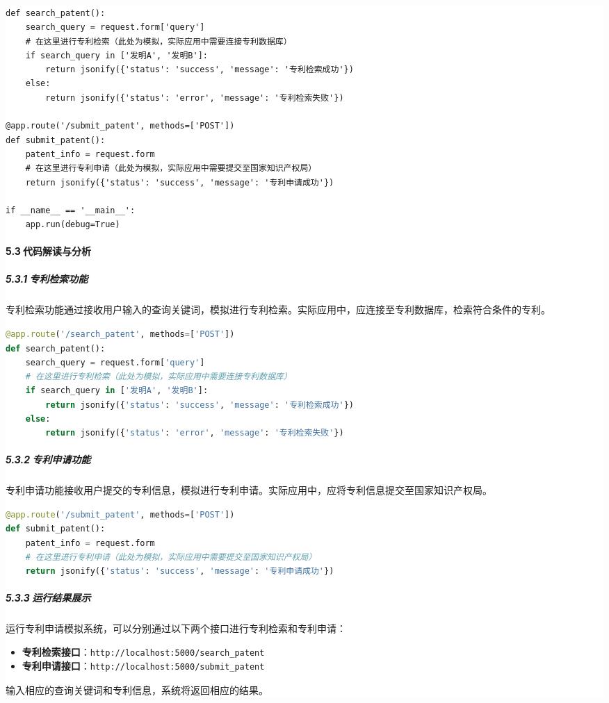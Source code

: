 ```
def search_patent():
    search_query = request.form['query']
    # 在这里进行专利检索（此处为模拟，实际应用中需要连接专利数据库）
    if search_query in ['发明A', '发明B']:
        return jsonify({'status': 'success', 'message': '专利检索成功'})
    else:
        return jsonify({'status': 'error', 'message': '专利检索失败'})

@app.route('/submit_patent', methods=['POST'])
def submit_patent():
    patent_info = request.form
    # 在这里进行专利申请（此处为模拟，实际应用中需要提交至国家知识产权局）
    return jsonify({'status': 'success', 'message': '专利申请成功'})

if __name__ == '__main__':
    app.run(debug=True)
```

#### 5.3 代码解读与分析

##### 5.3.1 专利检索功能

专利检索功能通过接收用户输入的查询关键词，模拟进行专利检索。实际应用中，应连接至专利数据库，检索符合条件的专利。

```python
@app.route('/search_patent', methods=['POST'])
def search_patent():
    search_query = request.form['query']
    # 在这里进行专利检索（此处为模拟，实际应用中需要连接专利数据库）
    if search_query in ['发明A', '发明B']:
        return jsonify({'status': 'success', 'message': '专利检索成功'})
    else:
        return jsonify({'status': 'error', 'message': '专利检索失败'})
```

##### 5.3.2 专利申请功能

专利申请功能接收用户提交的专利信息，模拟进行专利申请。实际应用中，应将专利信息提交至国家知识产权局。

```python
@app.route('/submit_patent', methods=['POST'])
def submit_patent():
    patent_info = request.form
    # 在这里进行专利申请（此处为模拟，实际应用中需要提交至国家知识产权局）
    return jsonify({'status': 'success', 'message': '专利申请成功'})
```

##### 5.3.3 运行结果展示

运行专利申请模拟系统，可以分别通过以下两个接口进行专利检索和专利申请：

- **专利检索接口**：`http://localhost:5000/search_patent`
- **专利申请接口**：`http://localhost:5000/submit_patent`

输入相应的查询关键词和专利信息，系统将返回相应的结果。
